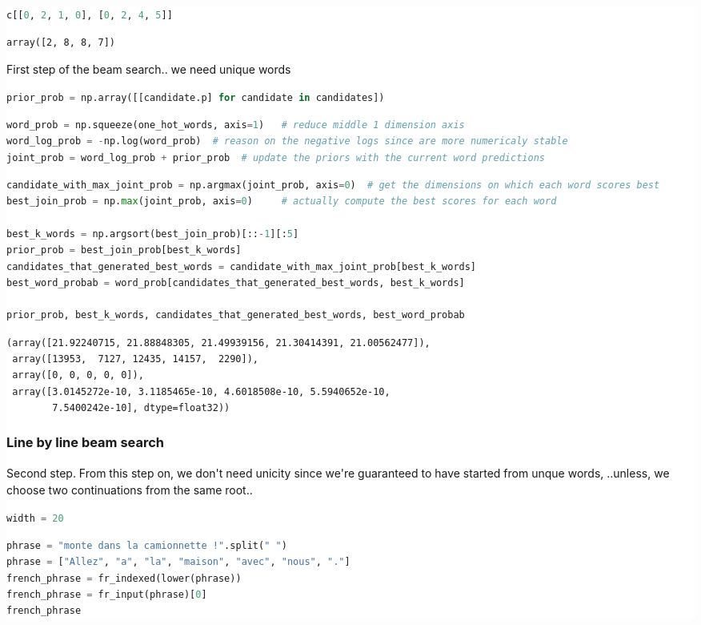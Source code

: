 


```python
c[[0, 2, 1, 0], [0, 2, 4, 5]]
```




    array([2, 8, 8, 7])



First step of the beam search.. we need unique words


```python
prior_prob = np.array([[candidate.p] for candidate in candidates])
```


```python
word_prob = np.squeeze(one_hot_words, axis=1)   # reduce middle 1 dimension axis
word_log_prob = -np.log(word_prob)  # reason on the negative logs since are more numericaly stable
joint_prob = word_log_prob + prior_prob  # update the priors with the current word predictions
```


```python
candidate_with_max_joint_prob = np.argmax(joint_prob, axis=0)  # get the dimensions on which each word scores best
best_join_prob = np.max(joint_prob, axis=0)     # actually compute the best scores for each word

best_k_words = np.argsort(best_join_prob)[::-1][:5]
prior_prob = best_join_prob[best_k_words]
candidates_that_generated_best_words = candidate_with_max_joint_prob[best_k_words]
best_word_probab = word_prob[candidates_that_generated_best_words, best_k_words]

prior_prob, best_k_words, candidates_that_generated_best_words, best_word_probab
```




    (array([21.92240715, 21.88848305, 21.49939156, 21.30414391, 21.00562477]),
     array([13953,  7127, 12435, 14157,  2290]),
     array([0, 0, 0, 0, 0]),
     array([3.0145272e-10, 3.1185465e-10, 4.6018508e-10, 5.5940652e-10,
            7.5400242e-10], dtype=float32))



### Line by line beam search

Second step. From this step on, we don't need unicity since we're guaranteed to have started from unque words, ..unless, we choose two continuations from the same root..


```python
width = 20
```


```python
phrase = "monte dans la camionnette !".split(" ")
phrase = ["Allez", "a", "la", "maison", "avec", "nous", "."]
french_phrase = fr_indexed(lower(phrase))
french_phrase = fr_input(phrase)[0]
french_phrase
```
